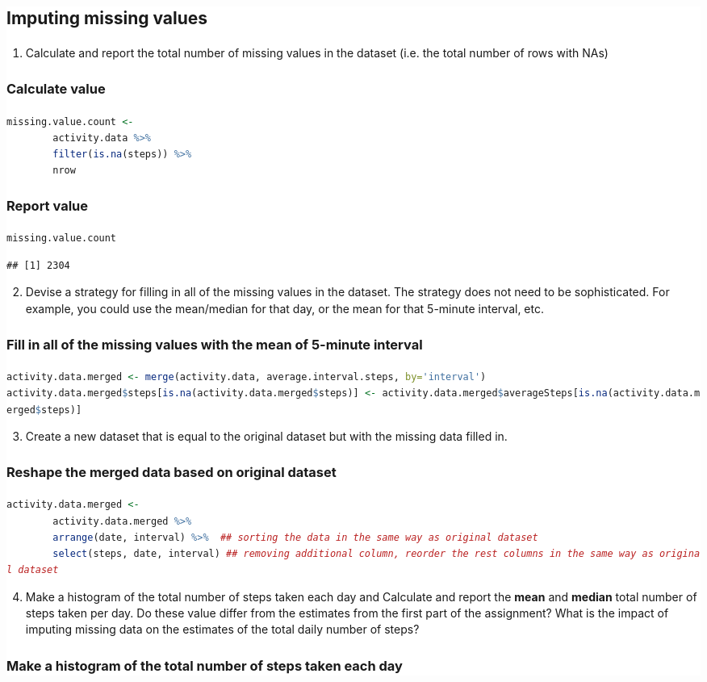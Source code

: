 ## Imputing missing values
1. Calculate and report the total number of missing values in the dataset (i.e. the total number of rows with NAs)

### Calculate value

```r
missing.value.count <- 
        activity.data %>%
        filter(is.na(steps)) %>%
        nrow
```

### Report value

```r
missing.value.count
```

```
## [1] 2304
```

2. Devise a strategy for filling in all of the missing values in the dataset. The strategy does not need to be sophisticated. For example, you could use the mean/median for that day, or the mean for that 5-minute interval, etc.

### Fill in all of the missing values with the mean of 5-minute interval

```r
activity.data.merged <- merge(activity.data, average.interval.steps, by='interval')
activity.data.merged$steps[is.na(activity.data.merged$steps)] <- activity.data.merged$averageSteps[is.na(activity.data.merged$steps)]
```
3. Create a new dataset that is equal to the original dataset but with the missing data filled in.

### Reshape the merged data based on original dataset

```r
activity.data.merged <-
        activity.data.merged %>%
        arrange(date, interval) %>%  ## sorting the data in the same way as original dataset
        select(steps, date, interval) ## removing additional column, reorder the rest columns in the same way as original dataset
```

4. Make a histogram of the total number of steps taken each day and Calculate and report the <b>mean</b> and <b>median</b> total number of steps taken per day. Do these value differ from the estimates from the first part of the assignment? What is the impact of imputing missing data on the estimates of the total daily number of steps?

### Make a histogram of the total number of steps taken each day
